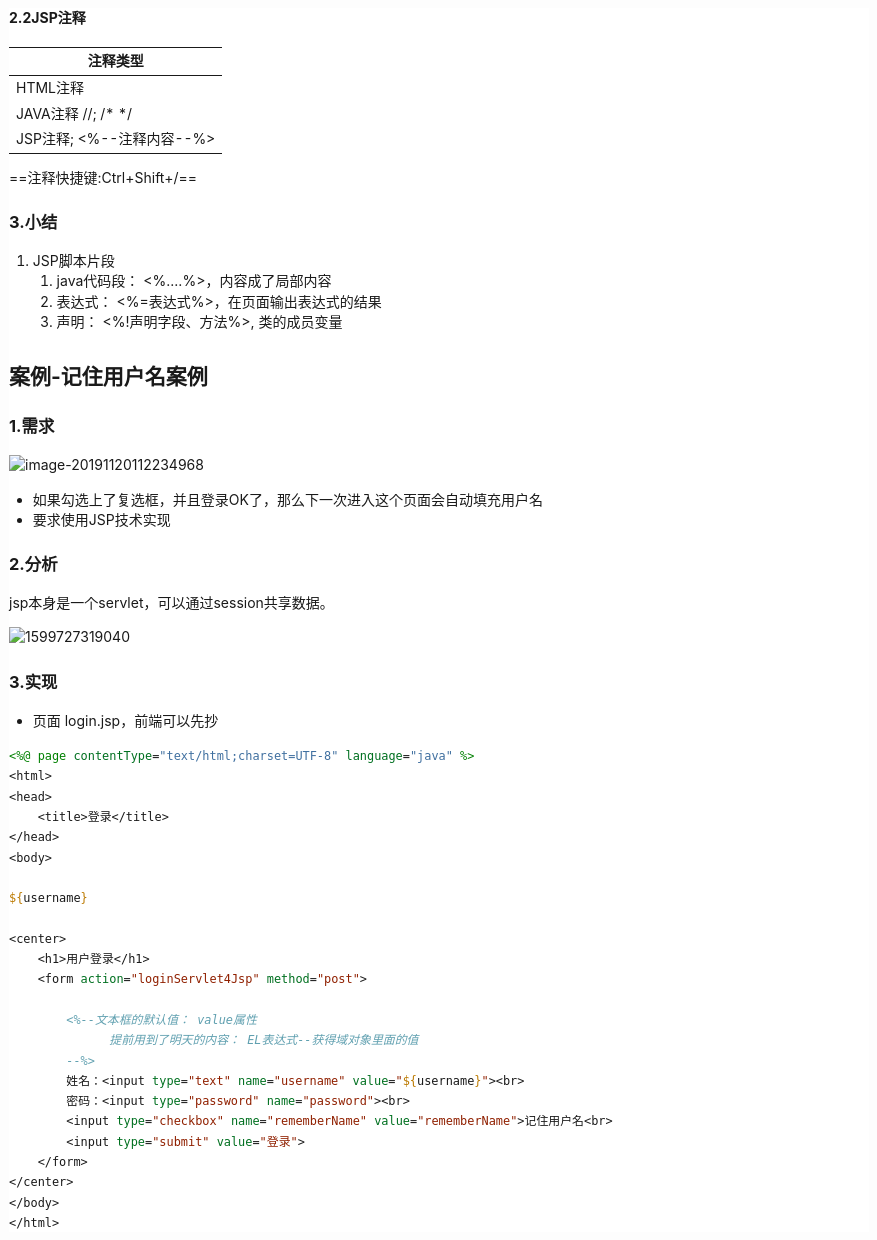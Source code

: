 #### 2.2JSP注释

| 注释类型                      |
| ----------------------------- |
| HTML注释       |
| JAVA注释     //; /* */        |
| JSP注释;     <%--注释内容--%> |

==注释快捷键:Ctrl+Shift+/==

### 3.小结

1. JSP脚本片段
   1. java代码段： <%....%>，内容成了局部内容
   2. 表达式： <%=表达式%>，在页面输出表达式的结果
   3. 声明： <%!声明字段、方法%>, 类的成员变量

## 案例-记住用户名案例

### 1.需求

![image-20191120112234968](img/image-20191120112234968.png)

-  如果勾选上了复选框，并且登录OK了，那么下一次进入这个页面会自动填充用户名
-  要求使用JSP技术实现

### 2.分析

jsp本身是一个servlet，可以通过session共享数据。

![1599727319040](img/1599727319040.png)



### 3.实现

- 页面 login.jsp，前端可以先抄

```jsp
<%@ page contentType="text/html;charset=UTF-8" language="java" %>
<html>
<head>
    <title>登录</title>
</head>
<body>

${username}

<center>
    <h1>用户登录</h1>
    <form action="loginServlet4Jsp" method="post">

        <%--文本框的默认值： value属性
              提前用到了明天的内容： EL表达式--获得域对象里面的值
        --%>
        姓名：<input type="text" name="username" value="${username}"><br>
        密码：<input type="password" name="password"><br>
        <input type="checkbox" name="rememberName" value="rememberName">记住用户名<br>
        <input type="submit" value="登录">
    </form>
</center>
</body>
</html>
```